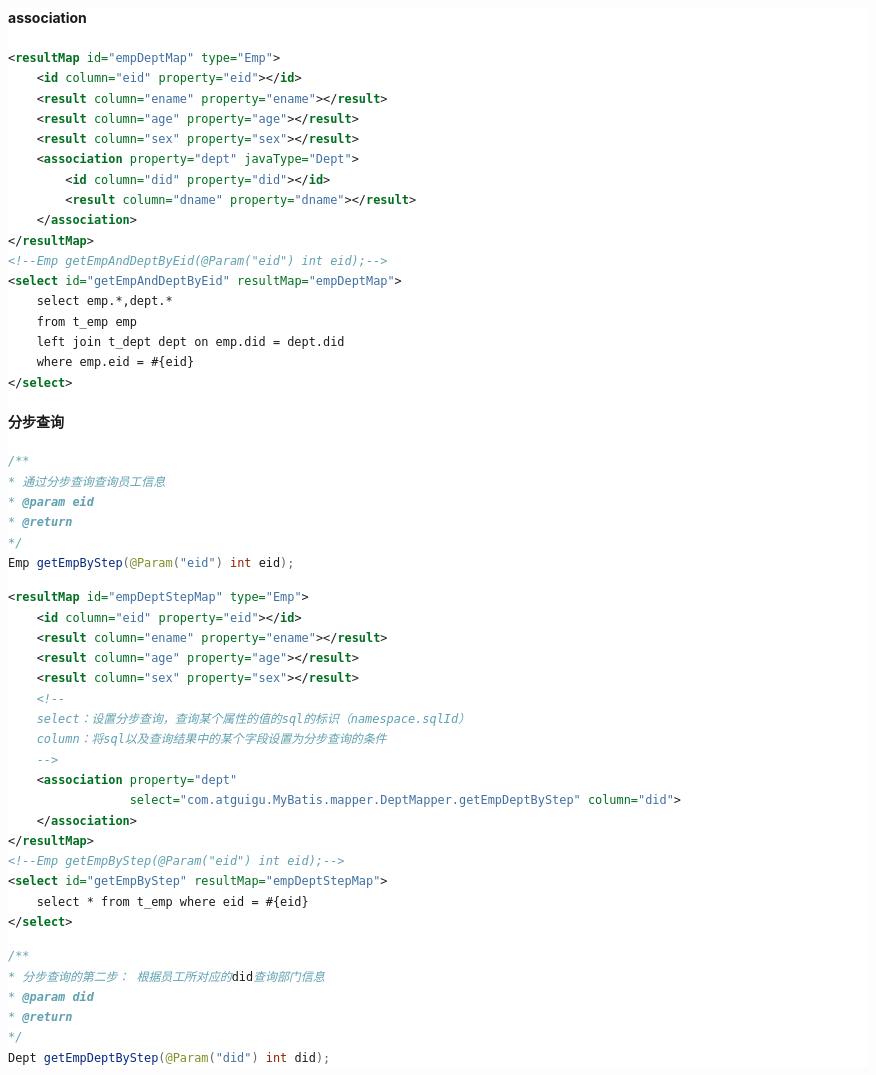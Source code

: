#### association

```xml
<resultMap id="empDeptMap" type="Emp">
    <id column="eid" property="eid"></id>
    <result column="ename" property="ename"></result>
    <result column="age" property="age"></result>
    <result column="sex" property="sex"></result>
    <association property="dept" javaType="Dept">
        <id column="did" property="did"></id>
        <result column="dname" property="dname"></result>
    </association>
</resultMap>
<!--Emp getEmpAndDeptByEid(@Param("eid") int eid);-->
<select id="getEmpAndDeptByEid" resultMap="empDeptMap">
    select emp.*,dept.*
    from t_emp emp
    left join t_dept dept on emp.did = dept.did 
    where emp.eid = #{eid}
</select>
```

#### 分步查询

```java
/**
* 通过分步查询查询员工信息
* @param eid
* @return
*/
Emp getEmpByStep(@Param("eid") int eid);
```

```xml
<resultMap id="empDeptStepMap" type="Emp">
    <id column="eid" property="eid"></id>
    <result column="ename" property="ename"></result>
    <result column="age" property="age"></result>
    <result column="sex" property="sex"></result>
    <!--
    select：设置分步查询，查询某个属性的值的sql的标识（namespace.sqlId）
    column：将sql以及查询结果中的某个字段设置为分步查询的条件
    -->
    <association property="dept"
                 select="com.atguigu.MyBatis.mapper.DeptMapper.getEmpDeptByStep" column="did">
    </association>
</resultMap>
<!--Emp getEmpByStep(@Param("eid") int eid);-->
<select id="getEmpByStep" resultMap="empDeptStepMap">
    select * from t_emp where eid = #{eid}
</select>
```

```java
/**
* 分步查询的第二步： 根据员工所对应的did查询部门信息
* @param did
* @return
*/
Dept getEmpDeptByStep(@Param("did") int did);
```
